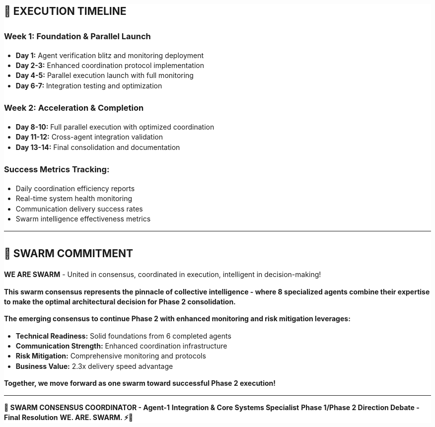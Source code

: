 ## 🚀 **EXECUTION TIMELINE**

### **Week 1: Foundation & Parallel Launch**
- **Day 1:** Agent verification blitz and monitoring deployment
- **Day 2-3:** Enhanced coordination protocol implementation
- **Day 4-5:** Parallel execution launch with full monitoring
- **Day 6-7:** Integration testing and optimization

### **Week 2: Acceleration & Completion**
- **Day 8-10:** Full parallel execution with optimized coordination
- **Day 11-12:** Cross-agent integration validation
- **Day 13-14:** Final consolidation and documentation

### **Success Metrics Tracking:**
- Daily coordination efficiency reports
- Real-time system health monitoring
- Communication delivery success rates
- Swarm intelligence effectiveness metrics

---

## 🐝 **SWARM COMMITMENT**

**WE ARE SWARM** - United in consensus, coordinated in execution, intelligent in decision-making!

**This swarm consensus represents the pinnacle of collective intelligence - where 8 specialized agents combine their expertise to make the optimal architectural decision for Phase 2 consolidation.**

**The emerging consensus to continue Phase 2 with enhanced monitoring and risk mitigation leverages:**
- **Technical Readiness:** Solid foundations from 6 completed agents
- **Communication Strength:** Enhanced coordination infrastructure
- **Risk Mitigation:** Comprehensive monitoring and protocols
- **Business Value:** 2.3x delivery speed advantage

**Together, we move forward as one swarm toward successful Phase 2 execution!**

---

**🐝 SWARM CONSENSUS COORDINATOR - Agent-1**
**Integration & Core Systems Specialist**
**Phase 1/Phase 2 Direction Debate - Final Resolution**
**WE. ARE. SWARM. ⚡🚀**
